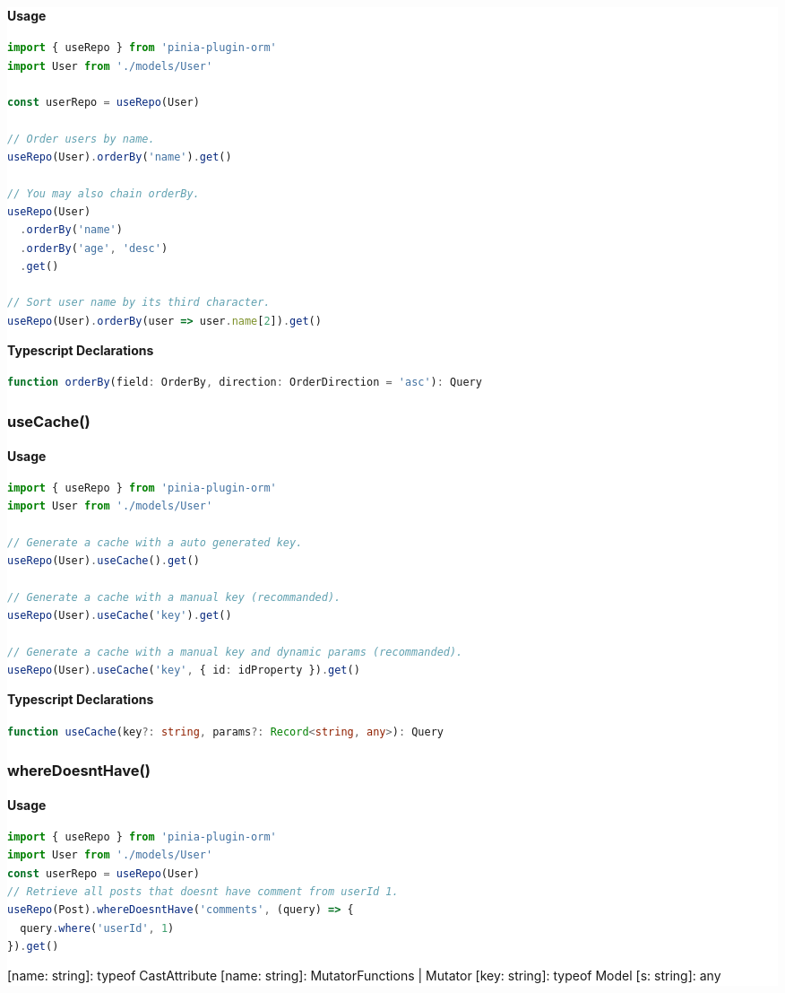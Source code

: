 **Usage**

```ts
import { useRepo } from 'pinia-plugin-orm'
import User from './models/User'

const userRepo = useRepo(User)

// Order users by name.
useRepo(User).orderBy('name').get()

// You may also chain orderBy.
useRepo(User)
  .orderBy('name')
  .orderBy('age', 'desc')
  .get()

// Sort user name by its third character.
useRepo(User).orderBy(user => user.name[2]).get()
```

**Typescript Declarations**

```ts
function orderBy(field: OrderBy, direction: OrderDirection = 'asc'): Query
```

### useCache()

**Usage**

```ts
import { useRepo } from 'pinia-plugin-orm'
import User from './models/User'

// Generate a cache with a auto generated key.
useRepo(User).useCache().get()

// Generate a cache with a manual key (recommanded).
useRepo(User).useCache('key').get()

// Generate a cache with a manual key and dynamic params (recommanded).
useRepo(User).useCache('key', { id: idProperty }).get()
```

**Typescript Declarations**

```ts
function useCache(key?: string, params?: Record<string, any>): Query
```

### whereDoesntHave()

**Usage**

```ts
import { useRepo } from 'pinia-plugin-orm'
import User from './models/User'
const userRepo = useRepo(User)
// Retrieve all posts that doesnt have comment from userId 1.
useRepo(Post).whereDoesntHave('comments', (query) => {
  query.where('userId', 1)
}).get()
```


  [name: string]: typeof CastAttribute
  [name: string]: MutatorFunctions<any> | Mutator<any>
  [key: string]: typeof Model
  [s: string]: any